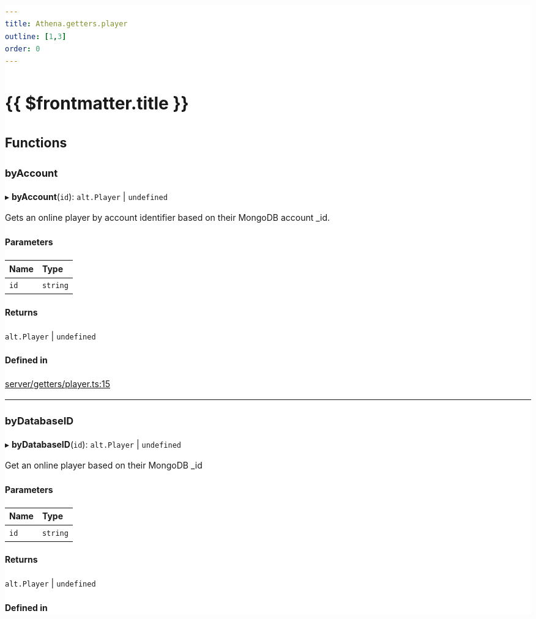 ```yaml
---
title: Athena.getters.player
outline: [1,3]
order: 0
---
```


# {{ $frontmatter.title }}


## Functions

### byAccount

▸ **byAccount**(`id`): `alt.Player` \| `undefined`

Gets an online player by account identifier based on their MongoDB account _id.

#### Parameters

| Name | Type |
| :------ | :------ |
| `id` | `string` |

#### Returns

`alt.Player` \| `undefined`

#### Defined in

[server/getters/player.ts:15](https://github.com/Stuyk/altv-athena/blob/552012ca4/src/core/server/getters/player.ts#L15)

___

### byDatabaseID

▸ **byDatabaseID**(`id`): `alt.Player` \| `undefined`

Get an online player based on their MongoDB _id

#### Parameters

| Name | Type |
| :------ | :------ |
| `id` | `string` |

#### Returns

`alt.Player` \| `undefined`

#### Defined in
